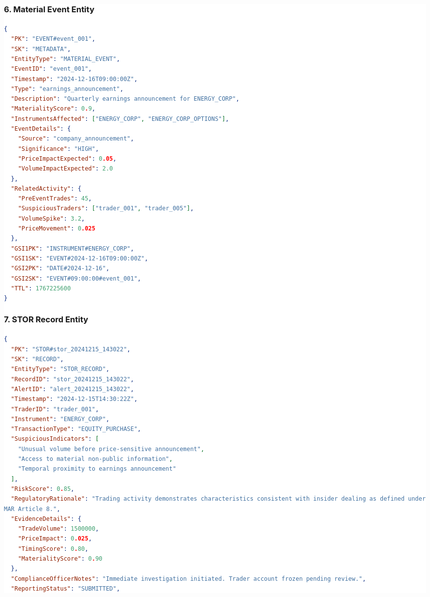 ```json
```

### 6. Material Event Entity
```json
{
  "PK": "EVENT#event_001",
  "SK": "METADATA",
  "EntityType": "MATERIAL_EVENT",
  "EventID": "event_001",
  "Timestamp": "2024-12-16T09:00:00Z",
  "Type": "earnings_announcement",
  "Description": "Quarterly earnings announcement for ENERGY_CORP",
  "MaterialityScore": 0.9,
  "InstrumentsAffected": ["ENERGY_CORP", "ENERGY_CORP_OPTIONS"],
  "EventDetails": {
    "Source": "company_announcement",
    "Significance": "HIGH",
    "PriceImpactExpected": 0.05,
    "VolumeImpactExpected": 2.0
  },
  "RelatedActivity": {
    "PreEventTrades": 45,
    "SuspiciousTraders": ["trader_001", "trader_005"],
    "VolumeSpike": 3.2,
    "PriceMovement": 0.025
  },
  "GSI1PK": "INSTRUMENT#ENERGY_CORP",
  "GSI1SK": "EVENT#2024-12-16T09:00:00Z",
  "GSI2PK": "DATE#2024-12-16",
  "GSI2SK": "EVENT#09:00:00#event_001",
  "TTL": 1767225600
}
```

### 7. STOR Record Entity
```json
{
  "PK": "STOR#stor_20241215_143022",
  "SK": "RECORD",
  "EntityType": "STOR_RECORD",
  "RecordID": "stor_20241215_143022",
  "AlertID": "alert_20241215_143022",
  "Timestamp": "2024-12-15T14:30:22Z",
  "TraderID": "trader_001",
  "Instrument": "ENERGY_CORP",
  "TransactionType": "EQUITY_PURCHASE",
  "SuspiciousIndicators": [
    "Unusual volume before price-sensitive announcement",
    "Access to material non-public information",
    "Temporal proximity to earnings announcement"
  ],
  "RiskScore": 0.85,
  "RegulatoryRationale": "Trading activity demonstrates characteristics consistent with insider dealing as defined under MAR Article 8.",
  "EvidenceDetails": {
    "TradeVolume": 1500000,
    "PriceImpact": 0.025,
    "TimingScore": 0.80,
    "MaterialityScore": 0.90
  },
  "ComplianceOfficerNotes": "Immediate investigation initiated. Trader account frozen pending review.",
  "ReportingStatus": "SUBMITTED",
```
